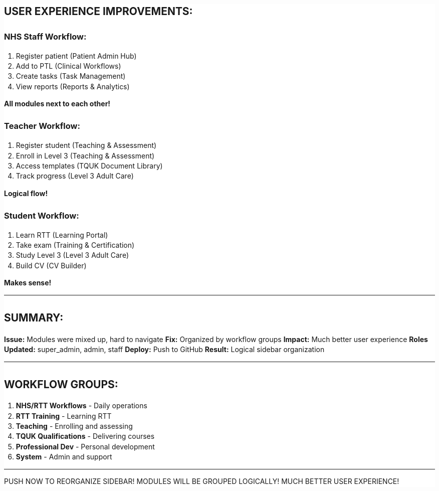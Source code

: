 ## USER EXPERIENCE IMPROVEMENTS:

### NHS Staff Workflow:
1. Register patient (Patient Admin Hub)
2. Add to PTL (Clinical Workflows)
3. Create tasks (Task Management)
4. View reports (Reports & Analytics)

**All modules next to each other!**

### Teacher Workflow:
1. Register student (Teaching & Assessment)
2. Enroll in Level 3 (Teaching & Assessment)
3. Access templates (TQUK Document Library)
4. Track progress (Level 3 Adult Care)

**Logical flow!**

### Student Workflow:
1. Learn RTT (Learning Portal)
2. Take exam (Training & Certification)
3. Study Level 3 (Level 3 Adult Care)
4. Build CV (CV Builder)

**Makes sense!**

---

## SUMMARY:

**Issue:** Modules were mixed up, hard to navigate
**Fix:** Organized by workflow groups
**Impact:** Much better user experience
**Roles Updated:** super_admin, admin, staff
**Deploy:** Push to GitHub
**Result:** Logical sidebar organization

---

## WORKFLOW GROUPS:

1. **NHS/RTT Workflows** - Daily operations
2. **RTT Training** - Learning RTT
3. **Teaching** - Enrolling and assessing
4. **TQUK Qualifications** - Delivering courses
5. **Professional Dev** - Personal development
6. **System** - Admin and support

---

PUSH NOW TO REORGANIZE SIDEBAR!
MODULES WILL BE GROUPED LOGICALLY!
MUCH BETTER USER EXPERIENCE!
